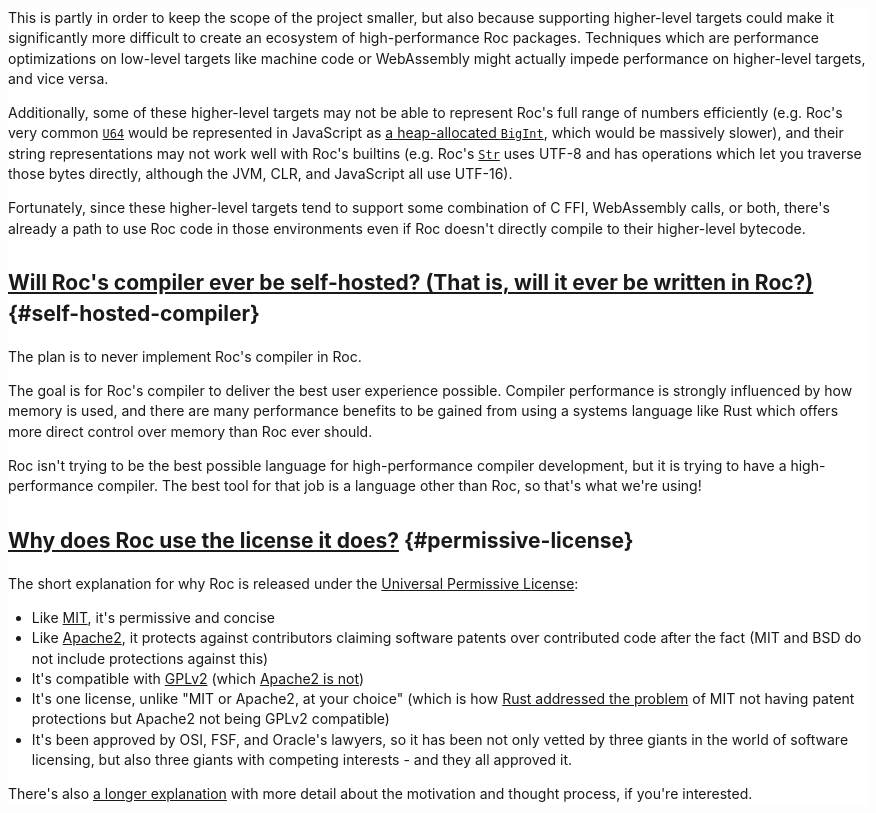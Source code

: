 This is partly in order to keep the scope of the project smaller, but also because supporting higher-level targets could make it significantly more difficult to create an ecosystem of high-performance Roc packages. Techniques which are performance optimizations on low-level targets like machine code or WebAssembly might actually impede performance on higher-level targets, and vice versa.

Additionally, some of these higher-level targets may not be able to represent Roc's full range of numbers efficiently (e.g. Roc's very common [`U64`](https://www.roc-lang.org/builtins/Num#U64) would be represented in JavaScript as [a heap-allocated `BigInt`](https://developer.mozilla.org/en-US/docs/Web/JavaScript/Reference/Global_Objects/BigInt), which would be massively slower), and their string representations may not work well with Roc's builtins (e.g. Roc's [`Str`](https://www.roc-lang.org/builtins/Str) uses UTF-8 and has operations which let you traverse those bytes directly, although the JVM, CLR, and JavaScript all use UTF-16).

Fortunately, since these higher-level targets tend to support some combination of C FFI, WebAssembly calls, or both, there's already a path to use Roc code in those environments even if Roc doesn't directly compile to their higher-level bytecode.

## [Will Roc's compiler ever be self-hosted? (That is, will it ever be written in Roc?)](#self-hosted-compiler) {#self-hosted-compiler}

The plan is to never implement Roc's compiler in Roc.

The goal is for Roc's compiler to deliver the best user experience possible. Compiler performance is strongly influenced by how memory is used, and there are many performance benefits to be gained from using a systems language like Rust which offers more direct control over memory than Roc ever should.

Roc isn't trying to be the best possible language for high-performance compiler development, but it is trying to have a high-performance compiler. The best tool for that job is a language other than Roc, so that's what we're using!

## [Why does Roc use the license it does?](#permissive-license) {#permissive-license}

The short explanation for why Roc is released under the [Universal Permissive License](https://opensource.org/licenses/UPL):

- Like [MIT](https://opensource.org/licenses/MIT), it's permissive and concise
- Like [Apache2](https://opensource.org/licenses/Apache-2.0), it protects against contributors claiming software patents over contributed code after the fact (MIT and BSD do not include protections against this)
- It's compatible with [GPLv2](https://opensource.org/licenses/GPL-2.0) (which [Apache2 is not](https://www.apache.org/licenses/GPL-compatibility.html))
- It's one license, unlike "MIT or Apache2, at your choice" (which is how [Rust addressed the problem](https://internals.rust-lang.org/t/rationale-of-apache-dual-licensing/8952/4) of MIT not having patent protections but Apache2 not being GPLv2 compatible)
- It's been approved by OSI, FSF, and Oracle's lawyers, so it has been not only vetted by three giants in the world of software licensing, but also three giants with competing interests - and they all approved it.

There's also [a longer explanation](https://github.com/roc-lang/roc/issues/1199) with more detail about the motivation and thought process, if you're interested.

